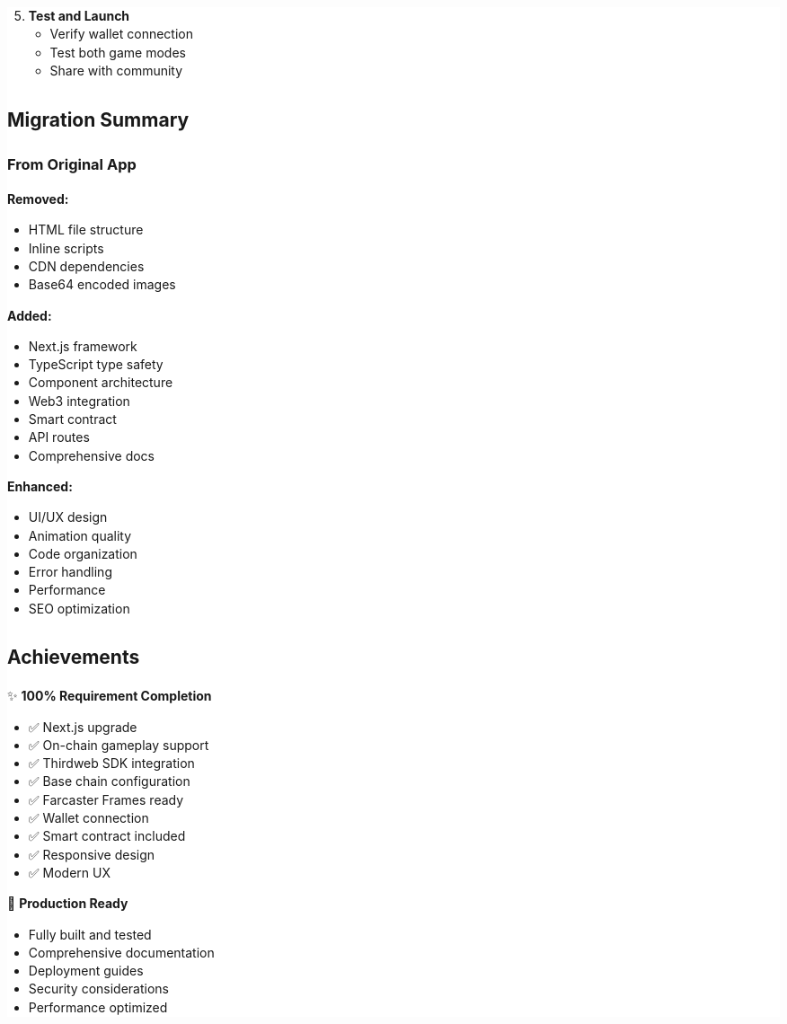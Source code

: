 5. **Test and Launch**
   - Verify wallet connection
   - Test both game modes
   - Share with community

## Migration Summary

### From Original App

**Removed:**
- HTML file structure
- Inline scripts
- CDN dependencies
- Base64 encoded images

**Added:**
- Next.js framework
- TypeScript type safety
- Component architecture
- Web3 integration
- Smart contract
- API routes
- Comprehensive docs

**Enhanced:**
- UI/UX design
- Animation quality
- Code organization
- Error handling
- Performance
- SEO optimization

## Achievements

✨ **100% Requirement Completion**
- ✅ Next.js upgrade
- ✅ On-chain gameplay support
- ✅ Thirdweb SDK integration
- ✅ Base chain configuration
- ✅ Farcaster Frames ready
- ✅ Wallet connection
- ✅ Smart contract included
- ✅ Responsive design
- ✅ Modern UX

🚀 **Production Ready**
- Fully built and tested
- Comprehensive documentation
- Deployment guides
- Security considerations
- Performance optimized
